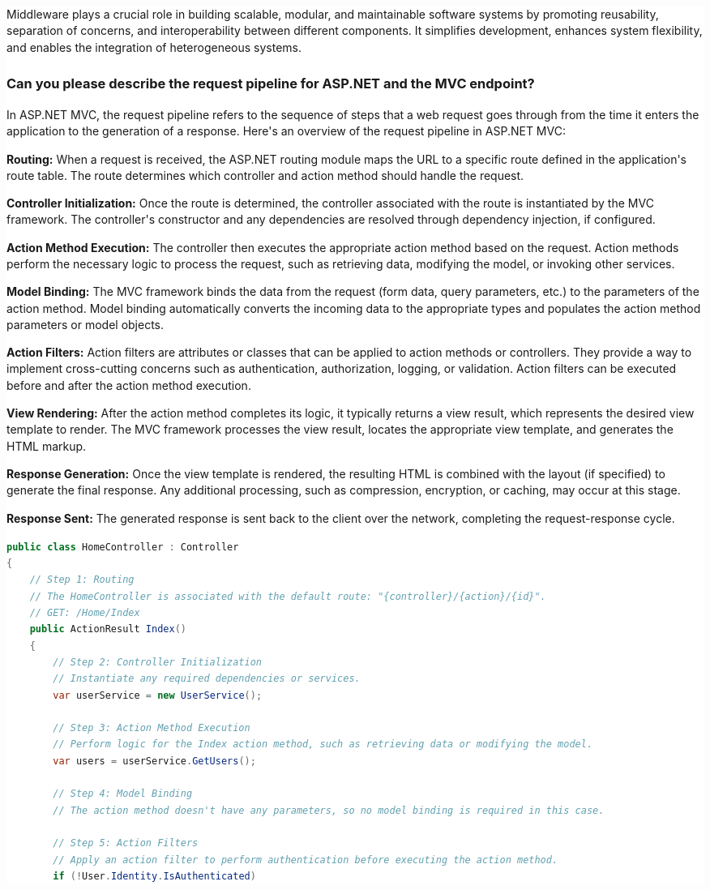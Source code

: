 Middleware plays a crucial role in building scalable, modular, and maintainable software systems by promoting reusability, separation of concerns, and interoperability between different components. It simplifies development, enhances system flexibility, and enables the integration of heterogeneous systems.

### __Can you please describe the request pipeline for ASP.NET and the MVC endpoint?__

In ASP.NET MVC, the request pipeline refers to the sequence of steps that a web request goes through from the time it enters the application to the generation of a response. Here's an overview of the request pipeline in ASP.NET MVC:

__Routing:__ When a request is received, the ASP.NET routing module maps the URL to a specific route defined in the application's route table. The route determines which controller and action method should handle the request.

__Controller Initialization:__ Once the route is determined, the controller associated with the route is instantiated by the MVC framework. The controller's constructor and any dependencies are resolved through dependency injection, if configured.

__Action Method Execution:__ The controller then executes the appropriate action method based on the request. Action methods perform the necessary logic to process the request, such as retrieving data, modifying the model, or invoking other services.

__Model Binding:__ The MVC framework binds the data from the request (form data, query parameters, etc.) to the parameters of the action method. Model binding automatically converts the incoming data to the appropriate types and populates the action method parameters or model objects.

__Action Filters:__ Action filters are attributes or classes that can be applied to action methods or controllers. They provide a way to implement cross-cutting concerns such as authentication, authorization, logging, or validation. Action filters can be executed before and after the action method execution.

__View Rendering:__ After the action method completes its logic, it typically returns a view result, which represents the desired view template to render. The MVC framework processes the view result, locates the appropriate view template, and generates the HTML markup.

__Response Generation:__ Once the view template is rendered, the resulting HTML is combined with the layout (if specified) to generate the final response. Any additional processing, such as compression, encryption, or caching, may occur at this stage.

__Response Sent:__ The generated response is sent back to the client over the network, completing the request-response cycle.

```csharp
public class HomeController : Controller
{
    // Step 1: Routing
    // The HomeController is associated with the default route: "{controller}/{action}/{id}".
    // GET: /Home/Index
    public ActionResult Index()
    {
        // Step 2: Controller Initialization
        // Instantiate any required dependencies or services.
        var userService = new UserService();

        // Step 3: Action Method Execution
        // Perform logic for the Index action method, such as retrieving data or modifying the model.
        var users = userService.GetUsers();

        // Step 4: Model Binding
        // The action method doesn't have any parameters, so no model binding is required in this case.

        // Step 5: Action Filters
        // Apply an action filter to perform authentication before executing the action method.
        if (!User.Identity.IsAuthenticated)
```